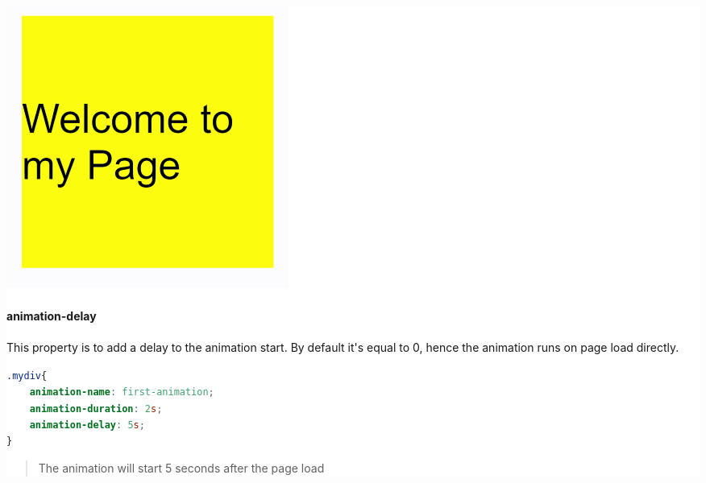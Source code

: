 <img src="2_simple_fadein_animation.gif" width="350px">

#### animation-delay
This property is to add a delay to the animation start.
By default it's equal to 0, hence the animation runs on page load directly.
```CSS
.mydiv{
    animation-name: first-animation;
    animation-duration: 2s;
    animation-delay: 5s;
}
```
> The animation will start 5 seconds after the page load
